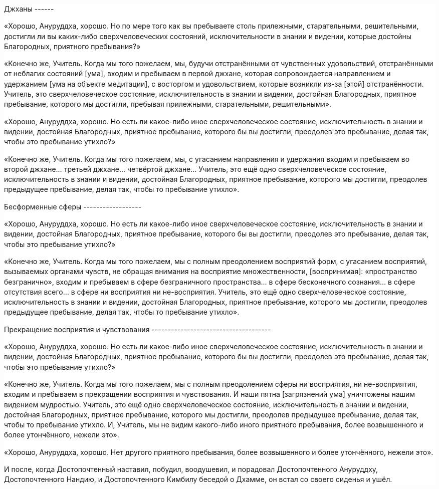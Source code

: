 Джханы
\-\-\-\-\-\-

«Хорошо, Ануруддха, хорошо\. Но по мере того как вы пребываете столь прилежными, старательными, решительными, достигли ли вы каких\-либо сверхчеловеческих состояний, исключительности в знании и видении, которые достойны Благородных, приятного пребывания?»

«Конечно же, Учитель\. Когда мы того пожелаем, мы, будучи отстранёнными от чувственных удовольствий, отстранёнными от неблагих состояний \[ума\], входим и пребываем в первой джхане, которая сопровождается направлением и удержанием \[ума на объекте медитации\], с восторгом и удовольствием, которые возникли из\-за \[этой\] отстранённости\. Учитель, это сверхчеловеческое состояние, исключительность в знании и видении, достойная Благородных, приятное пребывание, которого мы достигли, пребывая прилежными, старательными, решительными»\.

«Хорошо, Ануруддха, хорошо\. Но есть ли какое\-либо иное сверхчеловеческое состояние, исключительность в знании и видении, достойная Благородных, приятное пребывание, которого бы вы достигли, преодолев это пребывание, делая так, чтобы это пребывание утихло?»

«Конечно же, Учитель\. Когда мы того пожелаем, мы, с угасанием направления и удержания входим и пребываем во второй джхане… третьей джхане… четвёртой джхане… Учитель, это ещё одно сверхчеловеческое состояние, исключительность в знании и видении, достойная Благородных, приятное пребывание, которого мы достигли, преодолев предыдущее пребывание, делая так, чтобы то пребывание утихло»\.

Бесформенные сферы
\-\-\-\-\-\-\-\-\-\-\-\-\-\-\-\-\-\-

«Хорошо, Ануруддха, хорошо\. Но есть ли какое\-либо иное сверхчеловеческое состояние, исключительность в знании и видении, достойная Благородных, приятное пребывание, которого бы вы достигли, преодолев это пребывание, делая так, чтобы это пребывание утихло?»

«Конечно же, Учитель\. Когда мы того пожелаем, мы с полным преодолением восприятий форм, с угасанием восприятий, вызываемых органами чувств, не обращая внимания на восприятие множественности, \[воспринимая\]: «пространство безгранично», входим и пребываем в сфере безграничного пространства… в сфере бесконечного сознания… в сфере отсутствия всего… в сфере ни восприятия ни не\-восприятия\. Учитель, это ещё одно сверхчеловеческое состояние, исключительность в знании и видении, достойная Благородных, приятное пребывание, которого мы достигли, преодолев предыдущее пребывание, делая так, чтобы то пребывание утихло»\.

Прекращение восприятия и чувствования
\-\-\-\-\-\-\-\-\-\-\-\-\-\-\-\-\-\-\-\-\-\-\-\-\-\-\-\-\-\-\-\-\-\-\-\-\-

«Хорошо, Ануруддха, хорошо\. Но есть ли какое\-либо иное сверхчеловеческое состояние, исключительность в знании и видении, достойная Благородных, приятное пребывание, которого бы вы достигли, преодолев это пребывание, делая так, чтобы это пребывание утихло?»

«Конечно же, Учитель\. Когда мы того пожелаем, мы с полным преодолением сферы ни восприятия, ни не\-восприятия, входим и пребываем в прекращении восприятия и чувствования\. И наши пятна \[загрязнений ума\] уничтожены нашим видением мудростью\. Учитель, это ещё одно сверхчеловеческое состояние, исключительность в знании и видении, достойная Благородных, приятное пребывание, которого мы достигли, преодолев предыдущее пребывание, делая так, чтобы то пребывание утихло\. И, Учитель, мы не видим какого\-либо иного приятного пребывания, более возвышенного и более утончённого, нежели это»\.

«Хорошо, Ануруддха, хорошо\. Нет другого приятного пребывания, более возвышенного и более утончённого, нежели это»\.

И после, когда Достопочтенный наставил, побудил, воодушевил, и порадовал Достопочтенного Ануруддху, Достопочтенного Нандию, и Достопочтенного Кимбилу беседой о Дхамме, он встал со своего сиденья и ушёл\.
